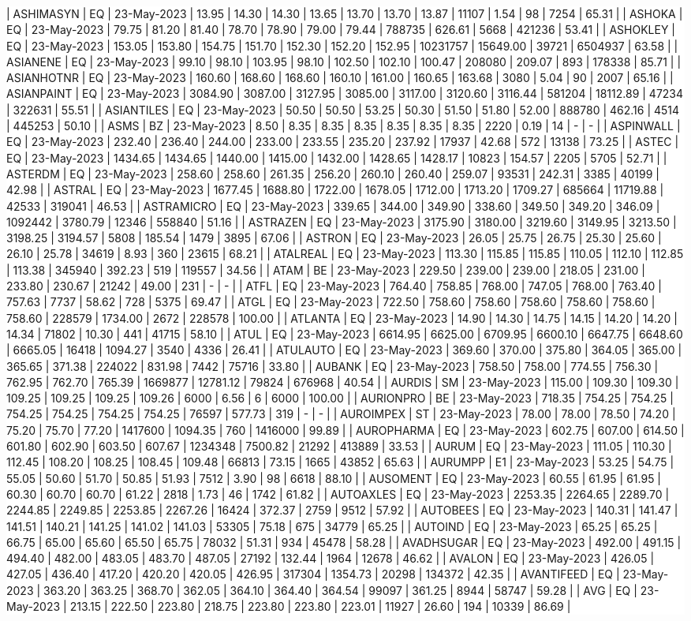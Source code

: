 | ASHIMASYN | EQ | 23-May-2023 | 13.95 | 14.30 | 14.30 | 13.65 | 13.70 | 13.70 | 13.87 | 11107 | 1.54 | 98 | 7254 | 65.31 |
| ASHOKA | EQ | 23-May-2023 | 79.75 | 81.20 | 81.40 | 78.70 | 78.90 | 79.00 | 79.44 | 788735 | 626.61 | 5668 | 421236 | 53.41 |
| ASHOKLEY | EQ | 23-May-2023 | 153.05 | 153.80 | 154.75 | 151.70 | 152.30 | 152.20 | 152.95 | 10231757 | 15649.00 | 39721 | 6504937 | 63.58 |
| ASIANENE | EQ | 23-May-2023 | 99.10 | 98.10 | 103.95 | 98.10 | 102.50 | 102.10 | 100.47 | 208080 | 209.07 | 893 | 178338 | 85.71 |
| ASIANHOTNR | EQ | 23-May-2023 | 160.60 | 168.60 | 168.60 | 160.10 | 161.00 | 160.65 | 163.68 | 3080 | 5.04 | 90 | 2007 | 65.16 |
| ASIANPAINT | EQ | 23-May-2023 | 3084.90 | 3087.00 | 3127.95 | 3085.00 | 3117.00 | 3120.60 | 3116.44 | 581204 | 18112.89 | 47234 | 322631 | 55.51 |
| ASIANTILES | EQ | 23-May-2023 | 50.50 | 50.50 | 53.25 | 50.30 | 51.50 | 51.80 | 52.00 | 888780 | 462.16 | 4514 | 445253 | 50.10 |
| ASMS | BZ | 23-May-2023 | 8.50 | 8.35 | 8.35 | 8.35 | 8.35 | 8.35 | 8.35 | 2220 | 0.19 | 14 | - | - |
| ASPINWALL | EQ | 23-May-2023 | 232.40 | 236.40 | 244.00 | 233.00 | 233.55 | 235.20 | 237.92 | 17937 | 42.68 | 572 | 13138 | 73.25 |
| ASTEC | EQ | 23-May-2023 | 1434.65 | 1434.65 | 1440.00 | 1415.00 | 1432.00 | 1428.65 | 1428.17 | 10823 | 154.57 | 2205 | 5705 | 52.71 |
| ASTERDM | EQ | 23-May-2023 | 258.60 | 258.60 | 261.35 | 256.20 | 260.10 | 260.40 | 259.07 | 93531 | 242.31 | 3385 | 40199 | 42.98 |
| ASTRAL | EQ | 23-May-2023 | 1677.45 | 1688.80 | 1722.00 | 1678.05 | 1712.00 | 1713.20 | 1709.27 | 685664 | 11719.88 | 42533 | 319041 | 46.53 |
| ASTRAMICRO | EQ | 23-May-2023 | 339.65 | 344.00 | 349.90 | 338.60 | 349.50 | 349.20 | 346.09 | 1092442 | 3780.79 | 12346 | 558840 | 51.16 |
| ASTRAZEN | EQ | 23-May-2023 | 3175.90 | 3180.00 | 3219.60 | 3149.95 | 3213.50 | 3198.25 | 3194.57 | 5808 | 185.54 | 1479 | 3895 | 67.06 |
| ASTRON | EQ | 23-May-2023 | 26.05 | 25.75 | 26.75 | 25.30 | 25.60 | 26.10 | 25.78 | 34619 | 8.93 | 360 | 23615 | 68.21 |
| ATALREAL | EQ | 23-May-2023 | 113.30 | 115.85 | 115.85 | 110.05 | 112.10 | 112.85 | 113.38 | 345940 | 392.23 | 519 | 119557 | 34.56 |
| ATAM | BE | 23-May-2023 | 229.50 | 239.00 | 239.00 | 218.05 | 231.00 | 233.80 | 230.67 | 21242 | 49.00 | 231 | - | - |
| ATFL | EQ | 23-May-2023 | 764.40 | 758.85 | 768.00 | 747.05 | 768.00 | 763.40 | 757.63 | 7737 | 58.62 | 728 | 5375 | 69.47 |
| ATGL | EQ | 23-May-2023 | 722.50 | 758.60 | 758.60 | 758.60 | 758.60 | 758.60 | 758.60 | 228579 | 1734.00 | 2672 | 228578 | 100.00 |
| ATLANTA | EQ | 23-May-2023 | 14.90 | 14.30 | 14.75 | 14.15 | 14.20 | 14.20 | 14.34 | 71802 | 10.30 | 441 | 41715 | 58.10 |
| ATUL | EQ | 23-May-2023 | 6614.95 | 6625.00 | 6709.95 | 6600.10 | 6647.75 | 6648.60 | 6665.05 | 16418 | 1094.27 | 3540 | 4336 | 26.41 |
| ATULAUTO | EQ | 23-May-2023 | 369.60 | 370.00 | 375.80 | 364.05 | 365.00 | 365.65 | 371.38 | 224022 | 831.98 | 7442 | 75716 | 33.80 |
| AUBANK | EQ | 23-May-2023 | 758.50 | 758.00 | 774.55 | 756.30 | 762.95 | 762.70 | 765.39 | 1669877 | 12781.12 | 79824 | 676968 | 40.54 |
| AURDIS | SM | 23-May-2023 | 115.00 | 109.30 | 109.30 | 109.25 | 109.25 | 109.25 | 109.26 | 6000 | 6.56 | 6 | 6000 | 100.00 |
| AURIONPRO | BE | 23-May-2023 | 718.35 | 754.25 | 754.25 | 754.25 | 754.25 | 754.25 | 754.25 | 76597 | 577.73 | 319 | - | - |
| AUROIMPEX | ST | 23-May-2023 | 78.00 | 78.00 | 78.50 | 74.20 | 75.20 | 75.70 | 77.20 | 1417600 | 1094.35 | 760 | 1416000 | 99.89 |
| AUROPHARMA | EQ | 23-May-2023 | 602.75 | 607.00 | 614.50 | 601.80 | 602.90 | 603.50 | 607.67 | 1234348 | 7500.82 | 21292 | 413889 | 33.53 |
| AURUM | EQ | 23-May-2023 | 111.05 | 110.30 | 112.45 | 108.20 | 108.25 | 108.45 | 109.48 | 66813 | 73.15 | 1665 | 43852 | 65.63 |
| AURUMPP | E1 | 23-May-2023 | 53.25 | 54.75 | 55.05 | 50.60 | 51.70 | 50.85 | 51.93 | 7512 | 3.90 | 98 | 6618 | 88.10 |
| AUSOMENT | EQ | 23-May-2023 | 60.55 | 61.95 | 61.95 | 60.30 | 60.70 | 60.70 | 61.22 | 2818 | 1.73 | 46 | 1742 | 61.82 |
| AUTOAXLES | EQ | 23-May-2023 | 2253.35 | 2264.65 | 2289.70 | 2244.85 | 2249.85 | 2253.85 | 2267.26 | 16424 | 372.37 | 2759 | 9512 | 57.92 |
| AUTOBEES | EQ | 23-May-2023 | 140.31 | 141.47 | 141.51 | 140.21 | 141.25 | 141.02 | 141.03 | 53305 | 75.18 | 675 | 34779 | 65.25 |
| AUTOIND | EQ | 23-May-2023 | 65.25 | 65.25 | 66.75 | 65.00 | 65.60 | 65.50 | 65.75 | 78032 | 51.31 | 934 | 45478 | 58.28 |
| AVADHSUGAR | EQ | 23-May-2023 | 492.00 | 491.15 | 494.40 | 482.00 | 483.05 | 483.70 | 487.05 | 27192 | 132.44 | 1964 | 12678 | 46.62 |
| AVALON | EQ | 23-May-2023 | 426.05 | 427.05 | 436.40 | 417.20 | 420.20 | 420.05 | 426.95 | 317304 | 1354.73 | 20298 | 134372 | 42.35 |
| AVANTIFEED | EQ | 23-May-2023 | 363.20 | 363.25 | 368.70 | 362.05 | 364.10 | 364.40 | 364.54 | 99097 | 361.25 | 8944 | 58747 | 59.28 |
| AVG | EQ | 23-May-2023 | 213.15 | 222.50 | 223.80 | 218.75 | 223.80 | 223.80 | 223.01 | 11927 | 26.60 | 194 | 10339 | 86.69 |